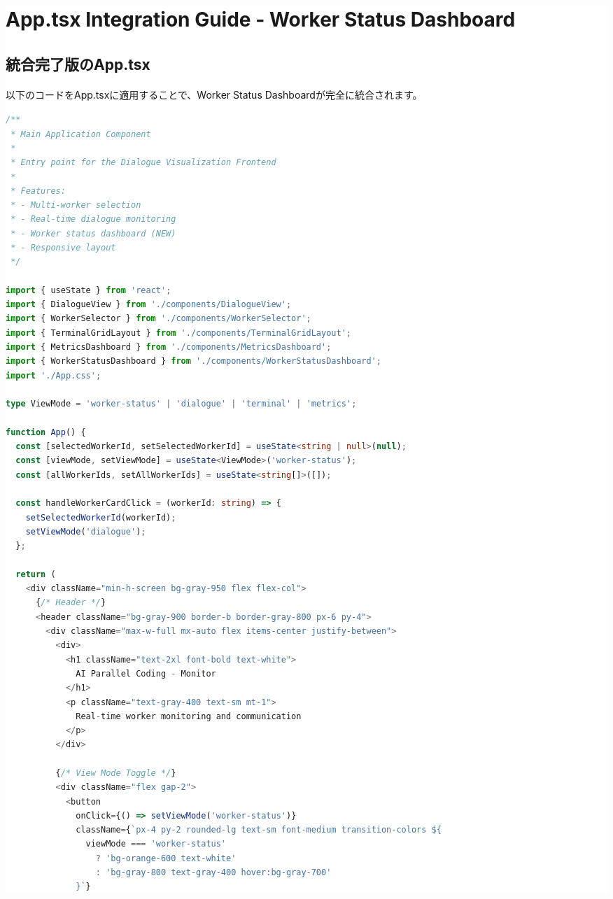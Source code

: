 # App.tsx Integration Guide - Worker Status Dashboard

## 統合完了版のApp.tsx

以下のコードをApp.tsxに適用することで、Worker Status Dashboardが完全に統合されます。

```typescript
/**
 * Main Application Component
 *
 * Entry point for the Dialogue Visualization Frontend
 *
 * Features:
 * - Multi-worker selection
 * - Real-time dialogue monitoring
 * - Worker status dashboard (NEW)
 * - Responsive layout
 */

import { useState } from 'react';
import { DialogueView } from './components/DialogueView';
import { WorkerSelector } from './components/WorkerSelector';
import { TerminalGridLayout } from './components/TerminalGridLayout';
import { MetricsDashboard } from './components/MetricsDashboard';
import { WorkerStatusDashboard } from './components/WorkerStatusDashboard';
import './App.css';

type ViewMode = 'worker-status' | 'dialogue' | 'terminal' | 'metrics';

function App() {
  const [selectedWorkerId, setSelectedWorkerId] = useState<string | null>(null);
  const [viewMode, setViewMode] = useState<ViewMode>('worker-status');
  const [allWorkerIds, setAllWorkerIds] = useState<string[]>([]);

  const handleWorkerCardClick = (workerId: string) => {
    setSelectedWorkerId(workerId);
    setViewMode('dialogue');
  };

  return (
    <div className="min-h-screen bg-gray-950 flex flex-col">
      {/* Header */}
      <header className="bg-gray-900 border-b border-gray-800 px-6 py-4">
        <div className="max-w-full mx-auto flex items-center justify-between">
          <div>
            <h1 className="text-2xl font-bold text-white">
              AI Parallel Coding - Monitor
            </h1>
            <p className="text-gray-400 text-sm mt-1">
              Real-time worker monitoring and communication
            </p>
          </div>

          {/* View Mode Toggle */}
          <div className="flex gap-2">
            <button
              onClick={() => setViewMode('worker-status')}
              className={`px-4 py-2 rounded-lg text-sm font-medium transition-colors ${
                viewMode === 'worker-status'
                  ? 'bg-orange-600 text-white'
                  : 'bg-gray-800 text-gray-400 hover:bg-gray-700'
              }`}
```
